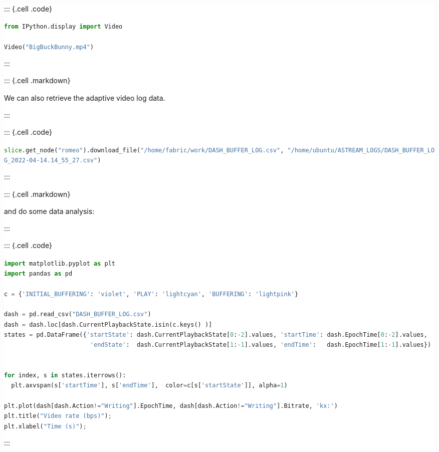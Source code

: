 
::: {.cell .code}


```python
from IPython.display import Video

Video("BigBuckBunny.mp4")
```

:::

::: {.cell .markdown}

We can also retrieve the adaptive video log data.

:::


::: {.cell .code}


```python
slice.get_node("romeo").download_file("/home/fabric/work/DASH_BUFFER_LOG.csv", "/home/ubuntu/ASTREAM_LOGS/DASH_BUFFER_LOG_2022-04-14.14_55_27.csv")
```
:::

::: {.cell .markdown}

and do some data analysis:

:::


::: {.cell .code}

```python
import matplotlib.pyplot as plt
import pandas as pd

c = {'INITIAL_BUFFERING': 'violet', 'PLAY': 'lightcyan', 'BUFFERING': 'lightpink'}

dash = pd.read_csv("DASH_BUFFER_LOG.csv")
dash = dash.loc[dash.CurrentPlaybackState.isin(c.keys() )]
states = pd.DataFrame({'startState': dash.CurrentPlaybackState[0:-2].values, 'startTime': dash.EpochTime[0:-2].values,
                        'endState':  dash.CurrentPlaybackState[1:-1].values, 'endTime':   dash.EpochTime[1:-1].values})


for index, s in states.iterrows():
  plt.axvspan(s['startTime'], s['endTime'],  color=c[s['startState']], alpha=1) 

plt.plot(dash[dash.Action!="Writing"].EpochTime, dash[dash.Action!="Writing"].Bitrate, 'kx:')
plt.title("Video rate (bps)");
plt.xlabel("Time (s)");
```
:::
